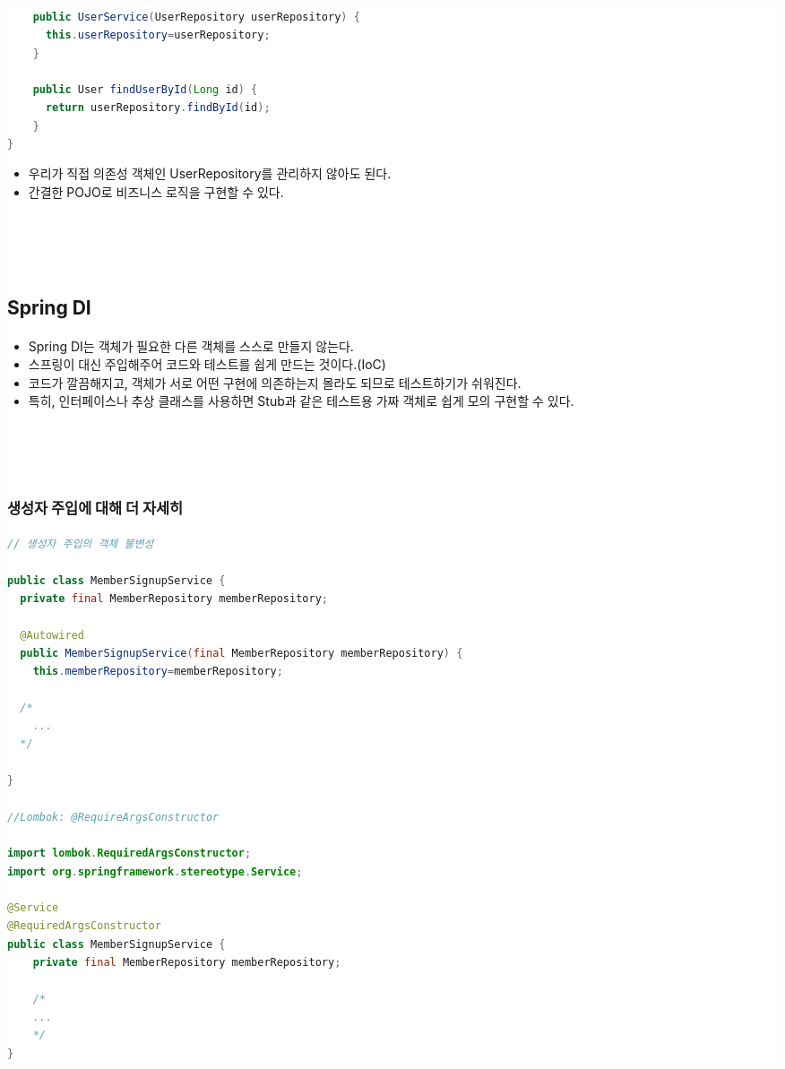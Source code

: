```java
    public UserService(UserRepository userRepository) {
      this.userRepository=userRepository;
    }

    public User findUserById(Long id) {
      return userRepository.findById(id);
    }
}

```

- 우리가 직접 의존성 객체인 UserRepository를 관리하지 않아도 된다.
- 간결한 POJO로 비즈니스 로직을 구현할 수 있다.

<br><br><br>

## Spring DI

- Spring DI는 객체가 필요한 다른 객체를 스스로 만들지 않는다.
- 스프링이 대신 주입해주어 코드와 테스트를 쉽게 만드는 것이다.(IoC)
- 코드가 깔끔해지고, 객체가 서로 어떤 구현에 의존하는지 몰라도 되므로 테스트하기가 쉬워진다.
- 특히, 인터페이스나 추상 클래스를 사용하면 Stub과 같은 테스트용 가짜 객체로 쉽게 모의 구현할 수 있다.

<br><br><br>

### 생성자 주입에 대해 더 자세히
```Java
// 생성자 주입의 객체 불변성

public class MemberSignupService {
  private final MemberRepository memberRepository;

  @Autowired
  public MemberSignupService(final MemberRepository memberRepository) {
    this.memberRepository=memberRepository;

  /*
    ...
  */

}

//Lombok: @RequireArgsConstructor

import lombok.RequiredArgsConstructor;
import org.springframework.stereotype.Service;

@Service
@RequiredArgsConstructor
public class MemberSignupService {
    private final MemberRepository memberRepository;

    /*
    ...
    */
}

```
